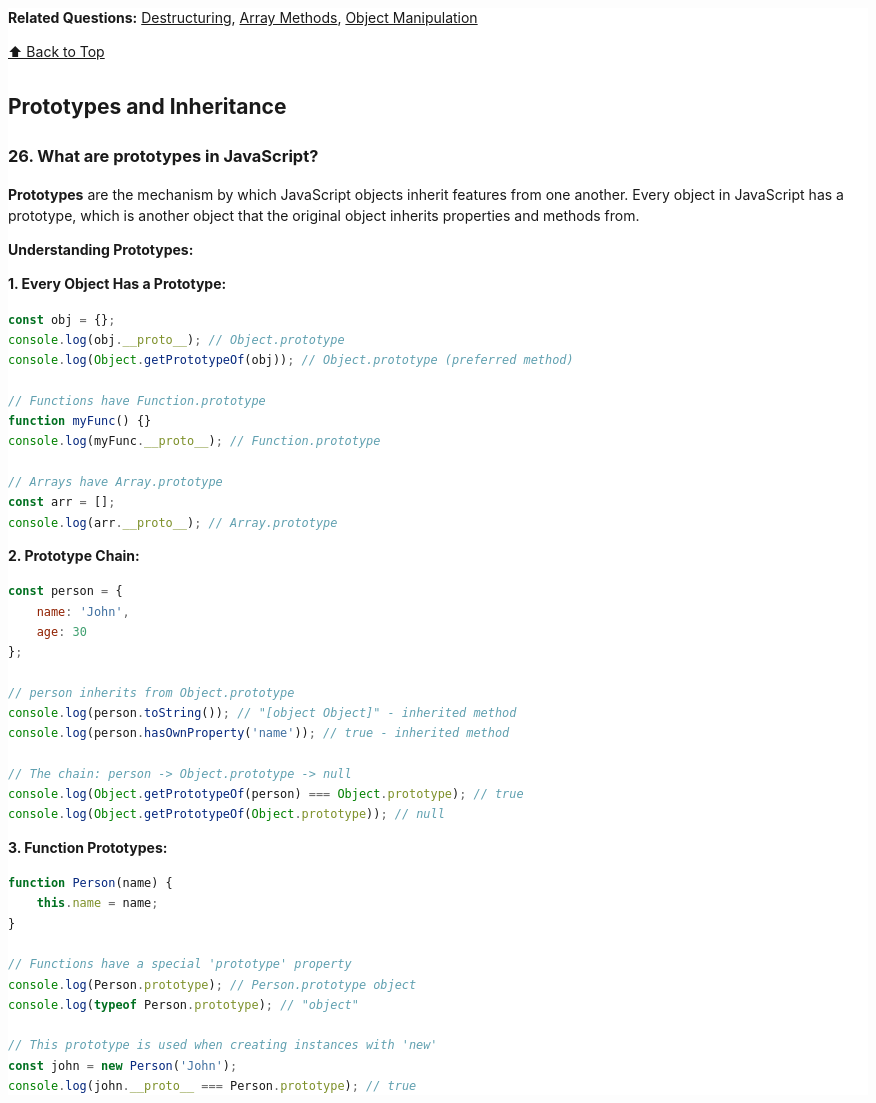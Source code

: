 **Related Questions:** [Destructuring](#24-what-is-destructuring-assignment), [Array Methods](#21-what-are-the-most-common-array-methods), [Object Manipulation](#20-how-do-you-create-and-manipulate-objects-in-javascript)

[⬆️ Back to Top](#table-of-contents)

## Prototypes and Inheritance

### 26. What are prototypes in JavaScript?

**Prototypes** are the mechanism by which JavaScript objects inherit features from one another. Every object in JavaScript has a prototype, which is another object that the original object inherits properties and methods from.

**Understanding Prototypes:**

**1. Every Object Has a Prototype:**
```javascript
const obj = {};
console.log(obj.__proto__); // Object.prototype
console.log(Object.getPrototypeOf(obj)); // Object.prototype (preferred method)

// Functions have Function.prototype
function myFunc() {}
console.log(myFunc.__proto__); // Function.prototype

// Arrays have Array.prototype
const arr = [];
console.log(arr.__proto__); // Array.prototype
```

**2. Prototype Chain:**
```javascript
const person = {
    name: 'John',
    age: 30
};

// person inherits from Object.prototype
console.log(person.toString()); // "[object Object]" - inherited method
console.log(person.hasOwnProperty('name')); // true - inherited method

// The chain: person -> Object.prototype -> null
console.log(Object.getPrototypeOf(person) === Object.prototype); // true
console.log(Object.getPrototypeOf(Object.prototype)); // null
```

**3. Function Prototypes:**
```javascript
function Person(name) {
    this.name = name;
}

// Functions have a special 'prototype' property
console.log(Person.prototype); // Person.prototype object
console.log(typeof Person.prototype); // "object"

// This prototype is used when creating instances with 'new'
const john = new Person('John');
console.log(john.__proto__ === Person.prototype); // true
```
